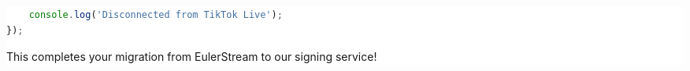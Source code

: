 ```javascript
    console.log('Disconnected from TikTok Live');
});
```

This completes your migration from EulerStream to our signing service!